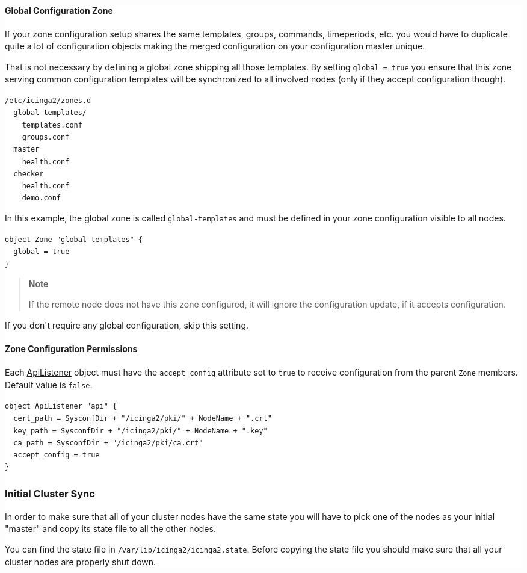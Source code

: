 #### <a id="zone-synchronisation-permissions"></a> Global Configuration Zone

If your zone configuration setup shares the same templates, groups, commands, timeperiods, etc.
you would have to duplicate quite a lot of configuration objects making the merged configuration
on your configuration master unique.

That is not necessary by defining a global zone shipping all those templates. By setting
`global = true` you ensure that this zone serving common configuration templates will be
synchronized to all involved nodes (only if they accept configuration though).

    /etc/icinga2/zones.d
      global-templates/
        templates.conf
        groups.conf
      master
        health.conf
      checker
        health.conf
        demo.conf

In this example, the global zone is called `global-templates` and must be defined in
your zone configuration visible to all nodes.

    object Zone "global-templates" {
      global = true
    }

> **Note**
>
> If the remote node does not have this zone configured, it will ignore the configuration
> update, if it accepts configuration.

If you don't require any global configuration, skip this setting.

#### <a id="zone-synchronisation-permissions"></a> Zone Configuration Permissions

Each [ApiListener](#objecttype-apilistener) object must have the `accept_config` attribute
set to `true` to receive configuration from the parent `Zone` members. Default value is `false`.

    object ApiListener "api" {
      cert_path = SysconfDir + "/icinga2/pki/" + NodeName + ".crt"
      key_path = SysconfDir + "/icinga2/pki/" + NodeName + ".key"
      ca_path = SysconfDir + "/icinga2/pki/ca.crt"
      accept_config = true
    }

### <a id="initial-cluster-sync"></a> Initial Cluster Sync

In order to make sure that all of your cluster nodes have the same state you will
have to pick one of the nodes as your initial "master" and copy its state file
to all the other nodes.

You can find the state file in `/var/lib/icinga2/icinga2.state`. Before copying
the state file you should make sure that all your cluster nodes are properly shut
down.
